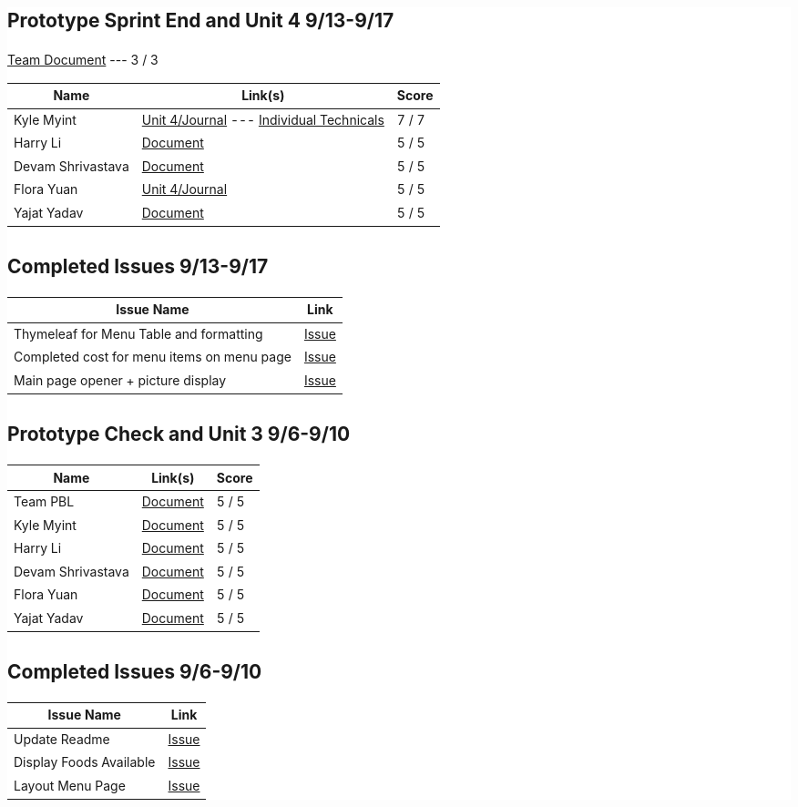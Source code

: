 ## Prototype Sprint End and Unit 4 9/13-9/17
[Team Document](https://docs.google.com/document/d/1J32KU4wGS6S89PuoYip7IkE_czWwMvMnCkQFUcXugF0/edit?usp=sharing)  ---  3 / 3

Name             | Link(s) | Score | 
-------------    | -------------- | -------------- | 
Kyle Myint | [Unit 4/Journal](https://docs.google.com/document/d/1CxsEdfdUGzKdkgkaZQxlAywKfanPuT3YYo9fy-y2DZU/edit) --- [Individual Technicals](https://docs.google.com/document/d/13NkJewmSA9jL_fS_LLqqos3HMYwHeZdugXIBA6_5AAg/edit?usp=sharing)| 7 / 7 | 
Harry Li | [Document](https://docs.google.com/document/d/1WWKJCEe1gDjJTDdgrik0eljGQHCxzATV62_QvdXGlVg/edit) | 5 / 5 | 
Devam Shrivastava | [Document](https://docs.google.com/document/d/1lUQ_udRR1pJ6LzKUM_6pWJmPsrRB-Fv0lp9Uvap1j5k/edit) | 5 / 5 |  
Flora Yuan | [Unit 4/Journal](https://docs.google.com/document/d/1chgaTpbgRCmXZyCK4A7hwueresrFDNeg2BjiKBzA3XM/edit?usp=sharing) | 5 / 5 |
Yajat Yadav | [Document](https://docs.google.com/document/d/1CxsEdfdUGzKdkgkaZQxlAywKfanPuT3YYo9fy-y2DZU/edit)| 5 / 5 | 

## Completed Issues 9/13-9/17
Issue Name             | Link | 
-------------    | -------------- | 
Thymeleaf for Menu Table and formatting | [Issue](https://github.com/yajatyadav/spring_portfolio/issues/29)  |
Completed cost for menu items on menu page | [Issue](https://github.com/yajatyadav/spring_portfolio/issues/36) |
Main page opener + picture display | [Issue](https://github.com/yajatyadav/spring_portfolio/issues/39) |

## Prototype Check and Unit 3 9/6-9/10
Name             | Link(s) | Score | 
-------------    | -------------- | -------------- | 
Team PBL | [Document](https://docs.google.com/document/d/10An5E4cxTf8f4C0xxmIFeiW3VPrkqMKijo_gt5rHDZs/edit?usp=sharing)  | 5 / 5 |
Kyle Myint | [Document](https://docs.google.com/document/d/1CxsEdfdUGzKdkgkaZQxlAywKfanPuT3YYo9fy-y2DZU/edit) | 5 / 5 | 
Harry Li | [Document](https://docs.google.com/document/d/1ROEbYQ--ZeuYzCdiGoVsIqJUdvelKxbON_kpQ8kyJ5U/edit) | 5 / 5 | 
Devam Shrivastava | [Document](https://docs.google.com/document/d/1lUQ_udRR1pJ6LzKUM_6pWJmPsrRB-Fv0lp9Uvap1j5k/edit) | 5 / 5 |  
Flora Yuan | [Document](https://docs.google.com/document/d/1a9IQU3_uE1ipK_MvJwMlkhNlwpNBhdLAmtqbNlbwHQo/edit?usp=sharing) | 5 / 5 |
Yajat Yadav | [Document](https://docs.google.com/document/d/18WtqhehIF7iWMmhNLunfDmvwQxE_vz1laiWYDu0a9hs/edit?usp=sharing)| 5 / 5 | 

## Completed Issues 9/6-9/10
Issue Name             | Link | 
-------------    | -------------- | 
Update Readme | [Issue](https://github.com/yajatyadav/spring_portfolio/issues/13)  |
Display Foods Available | [Issue](https://github.com/yajatyadav/spring_portfolio/issues/15) | 
Layout Menu Page | [Issue](https://github.com/yajatyadav/spring_portfolio/issues/22) |
